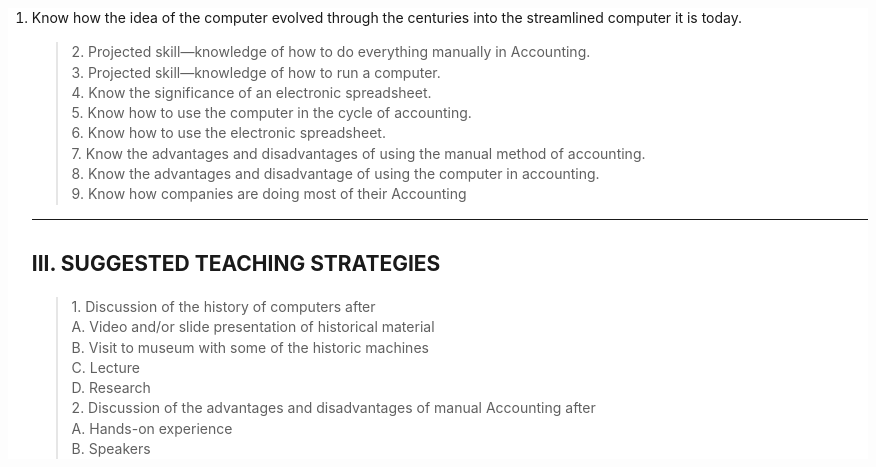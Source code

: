 1. Know how the idea of the computer evolved through the centuries into the streamlined computer it is today.
   <blockquote>
    <dl>
     <dt>
      2. Projected skill—knowledge of how to do everything manually in Accounting.
      <dt>
       3. Projected skill—knowledge of how to run a computer.
       <dt>
        4. Know the significance of an electronic spreadsheet.
        <dt>
         5. Know how to use the computer in the cycle of accounting.
         <dt>
          6. Know how to use the electronic spreadsheet.
          <dt>
           7. Know the advantages and disadvantages of using the manual method of accounting.
           <dt>
            8. Know the advantages and disadvantage of using the computer in accounting.
            <dt>
             9. Know how companies are doing most of their Accounting
            </dt>
           </dt>
          </dt>
         </dt>
        </dt>
       </dt>
      </dt>
     </dt>
    </dl>
   </blockquote>
   <hr/>
   <h2>
    III. SUGGESTED TEACHING STRATEGIES
   </h2>
   <blockquote>
    <dl>
     <dt>
      1. Discussion of the history of computers after
      <dt>
       <span class="indent">
       </span>
       A. Video and/or slide presentation of historical material
       <dt>
        <span class="indent">
        </span>
        B. Visit to museum with some of the historic machines
        <dt>
         <span class="indent">
         </span>
         C. Lecture
         <dt>
          <span class="indent">
          </span>
          D. Research
          <dt>
           2. Discussion of the advantages and disadvantages of manual Accounting after
           <dt>
            <span class="indent">
            </span>
            A. Hands-on experience
            <dt>
             <span class="indent">
             </span>
             B. Speakers
